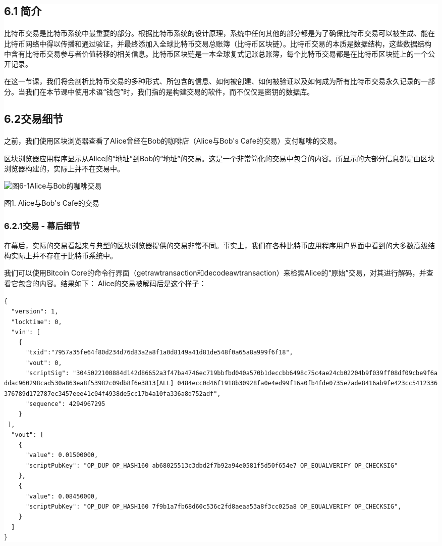 ## 6.1 简介

比特币交易是比特币系统中最重要的部分。根据比特币系统的设计原理，系统中任何其他的部分都是为了确保比特币交易可以被生成、能在比特币网络中得以传播和通过验证，并最终添加入全球比特币交易总账簿（比特币区块链）。比特币交易的本质是数据结构，这些数据结构中含有比特币交易参与者价值转移的相关信息。比特币区块链是一本全球复式记账总账簿，每个比特币交易都是在比特币区块链上的一个公开记录。

在这一节课，我们将会剖析比特币交易的多种形式、所包含的信息、如何被创建、如何被验证以及如何成为所有比特币交易永久记录的一部分。当我们在本节课中使用术语“钱包”时，我们指的是构建交易的软件，而不仅仅是密钥的数据库。

## 6.2交易细节

之前，我们使用区块浏览器查看了Alice曾经在Bob的咖啡店（Alice与Bob's Cafe的交易）支付咖啡的交易。

区块浏览器应用程序显示从Alice的“地址”到Bob的“地址”的交易。这是一个非常简化的交易中包含的内容。所显示的大部分信息都是由区块浏览器构建的，实际上并不在交易中。

![图6-1Alice与Bob的咖啡交易](http://upload-images.jianshu.io/upload_images/1785959-41aeeaa8e1e6b256.png?imageMogr2/auto-orient/strip%7CimageView2/2/w/1240)

图1. Alice与Bob's Cafe的交易

### 6.2.1交易 - 幕后细节

在幕后，实际的交易看起来与典型的区块浏览器提供的交易非常不同。事实上，我们在各种比特币应用程序用户界面中看到的大多数高级结构实际上并不存在于比特币系统中。

我们可以使用Bitcoin Core的命令行界面（getrawtransaction和decodeawtransaction）来检索Alice的“原始”交易，对其进行解码，并查看它包含的内容。结果如下：
Alice的交易被解码后是这个样子：

```
{
  "version": 1,
  "locktime": 0,
  "vin": [
    {
      "txid":"7957a35fe64f80d234d76d83a2a8f1a0d8149a41d81de548f0a65a8a999f6f18",
      "vout": 0,
      "scriptSig": "3045022100884d142d86652a3f47ba4746ec719bbfbd040a570b1deccbb6498c75c4ae24cb02204b9f039ff08df09cbe9f6addac960298cad530a863ea8f53982c09db8f6e3813[ALL] 0484ecc0d46f1918b30928fa0e4ed99f16a0fb4fde0735e7ade8416ab9fe423cc5412336376789d172787ec3457eee41c04f4938de5cc17b4a10fa336a8d752adf",
      "sequence": 4294967295
    }
 ],
  "vout": [
    {
      "value": 0.01500000,
      "scriptPubKey": "OP_DUP OP_HASH160 ab68025513c3dbd2f7b92a94e0581f5d50f654e7 OP_EQUALVERIFY OP_CHECKSIG"
    },
    {
      "value": 0.08450000,
      "scriptPubKey": "OP_DUP OP_HASH160 7f9b1a7fb68d60c536c2fd8aeaa53a8f3cc025a8 OP_EQUALVERIFY OP_CHECKSIG",
    }
  ]
}

```
